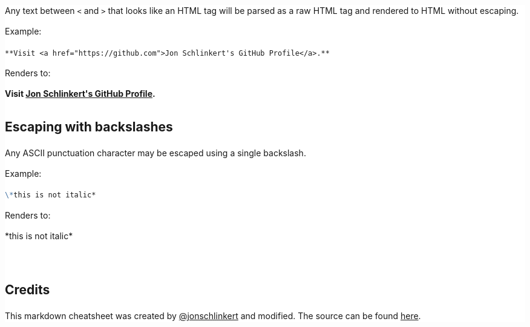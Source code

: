 Any text between `<` and `>` that looks like an HTML tag will be parsed as a raw HTML tag and rendered to HTML without escaping.

Example:

```markdown
**Visit <a href="https://github.com">Jon Schlinkert's GitHub Profile</a>.**
```

Renders to:

**Visit <a href="https://github.com">Jon Schlinkert's GitHub Profile</a>.**

## Escaping with backslashes

Any ASCII punctuation character may be escaped using a single backslash.

Example:

```markdown
\*this is not italic*
```

Renders to:

\*this is not italic*

<br>

## Credits

This markdown cheatsheet was created by [@jonschlinkert](https://twitter.com/jonschlinkert) and modified. The source can be found [here](https://gist.github.com/jonschlinkert/5854601).
